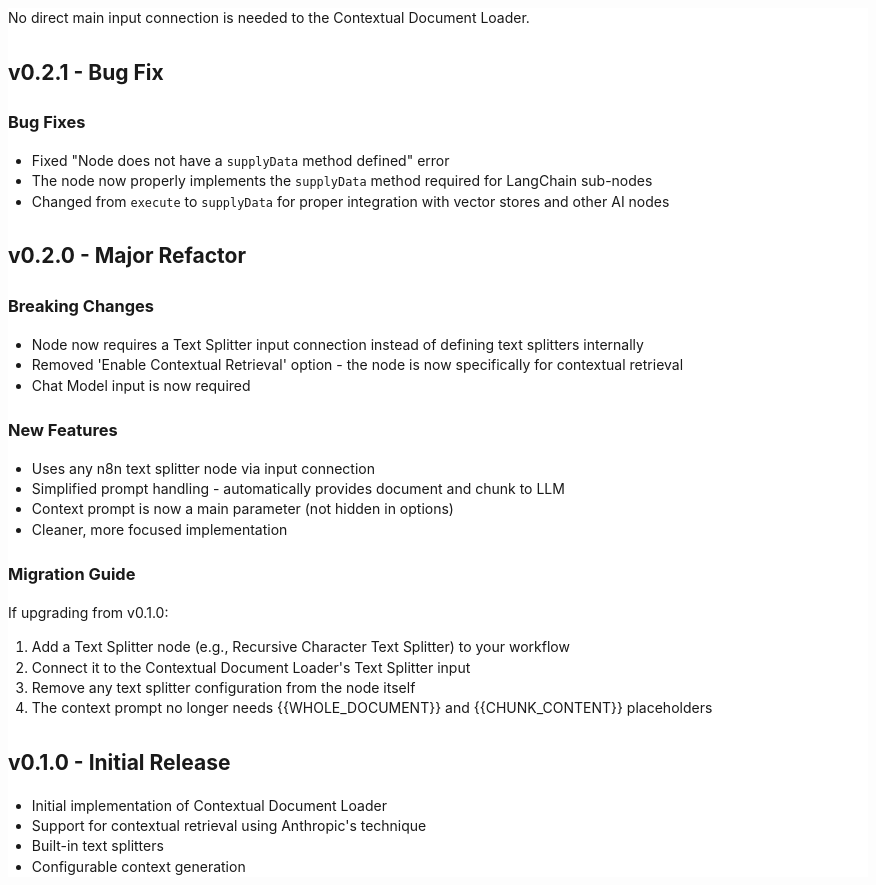 No direct main input connection is needed to the Contextual Document Loader.

## v0.2.1 - Bug Fix

### Bug Fixes

- Fixed "Node does not have a `supplyData` method defined" error
- The node now properly implements the `supplyData` method required for LangChain sub-nodes
- Changed from `execute` to `supplyData` for proper integration with vector stores and other AI nodes

## v0.2.0 - Major Refactor

### Breaking Changes

- Node now requires a Text Splitter input connection instead of defining text splitters internally
- Removed 'Enable Contextual Retrieval' option - the node is now specifically for contextual retrieval
- Chat Model input is now required

### New Features

- Uses any n8n text splitter node via input connection
- Simplified prompt handling - automatically provides document and chunk to LLM
- Context prompt is now a main parameter (not hidden in options)
- Cleaner, more focused implementation

### Migration Guide

If upgrading from v0.1.0:
1. Add a Text Splitter node (e.g., Recursive Character Text Splitter) to your workflow
2. Connect it to the Contextual Document Loader's Text Splitter input
3. Remove any text splitter configuration from the node itself
4. The context prompt no longer needs {{WHOLE_DOCUMENT}} and {{CHUNK_CONTENT}} placeholders

## v0.1.0 - Initial Release

- Initial implementation of Contextual Document Loader
- Support for contextual retrieval using Anthropic's technique
- Built-in text splitters
- Configurable context generation 